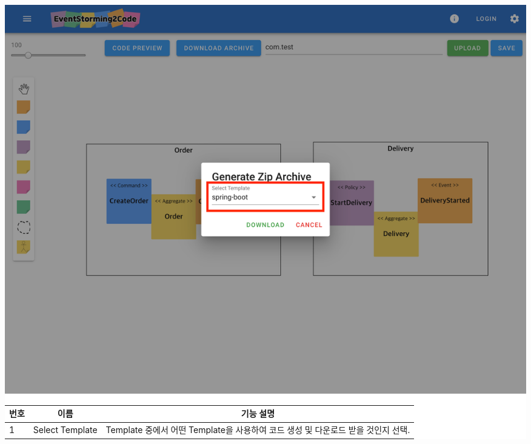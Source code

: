 ![](/img/03_Bizdevops/03/03/image67.png)

| 번호 | 이름              | 기능 설명                                                  |
| -- | --------------- | ------------------------------------------------------ |
| 1  | Select Template | Template 중에서 어떤 Template을 사용하여 코드 생성 및 다운로드 받을 것인지 선택. |
